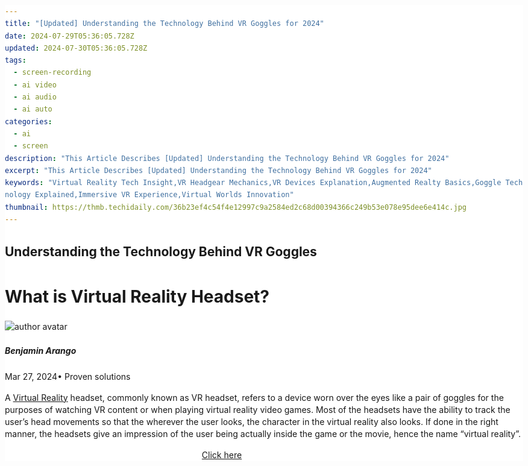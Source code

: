 ```yaml
---
title: "[Updated] Understanding the Technology Behind VR Goggles for 2024"
date: 2024-07-29T05:36:05.728Z
updated: 2024-07-30T05:36:05.728Z
tags: 
  - screen-recording
  - ai video
  - ai audio
  - ai auto
categories: 
  - ai
  - screen
description: "This Article Describes [Updated] Understanding the Technology Behind VR Goggles for 2024"
excerpt: "This Article Describes [Updated] Understanding the Technology Behind VR Goggles for 2024"
keywords: "Virtual Reality Tech Insight,VR Headgear Mechanics,VR Devices Explanation,Augmented Realty Basics,Goggle Technology Explained,Immersive VR Experience,Virtual Worlds Innovation"
thumbnail: https://thmb.techidaily.com/36b23ef4c54f4e12997c9a2584ed2c68d00394366c249b53e078e95dee6e414c.jpg
---
```


## Understanding the Technology Behind VR Goggles

# What is Virtual Reality Headset?

![author avatar](https://images.wondershare.com/filmora/article-images/benjamin-arango-author.jpg)

##### Benjamin Arango

 Mar 27, 2024• Proven solutions

 A [Virtual Reality](https://tools.techidaily.com/wondershare/filmora/download/) headset, commonly known as VR headset, refers to a device worn over the eyes like a pair of goggles for the purposes of watching VR content or when playing virtual reality video games. Most of the headsets have the ability to track the user’s head movements so that the wherever the user looks, the character in the virtual reality also looks. If done in the right manner, the headsets give an impression of the user being actually inside the game or the movie, hence the name “virtual reality”.


<span id="1993650">
					<video width="720" height="300" style="cursor:pointer"
           poster="//a.impactradius-go.com/display-clicktoplayimage/1993650.jpeg"
           onclick="if(!this.playClicked){this.play();this.setAttribute('controls',true);this.playClicked=true;}">
	   <source src="//a.impactradius-go.com/display-ad/22993-1993650">
	   <img src="//a.impactradius-go.com/display-clicktoplayimage/1993650.jpeg" style="border: none; height: 100%; width: 100%; object-fit: contain">
	</video>
	<div style="width:720px;text-align:center"><a href="javascript:window.open(decodeURIComponent('https%3A%2F%2Fhomestyler.sjv.io%2Fc%2F5597632%2F1993650%2F22993'), '_blank');void(0);">Click here</a></div>
</span>
<img height="0" width="0" src="https://imp.pxf.io/i/5597632/1993650/22993" style="position:absolute;visibility:hidden;" border="0" />
